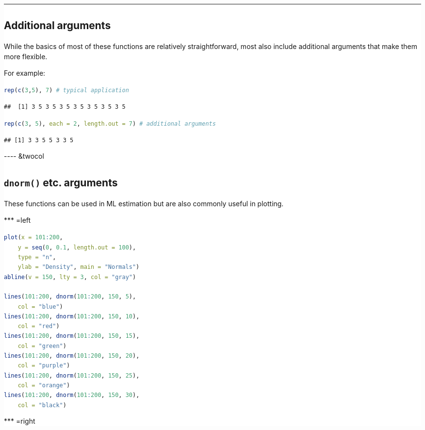 
---- 
## Additional arguments

While the basics of most of these functions are relatively straightforward, 
  most also include additional arguments that make them more flexible.

For example: 


```r
rep(c(3,5), 7) # typical application
```

```
##  [1] 3 5 3 5 3 5 3 5 3 5 3 5 3 5
```

```r
rep(c(3, 5), each = 2, length.out = 7) # additional arguments
```

```
## [1] 3 3 5 5 3 3 5
```

---- &twocol
## `dnorm()` etc. arguments

These functions can be used in ML estimation but are also commonly useful in plotting.

*** =left


```r
plot(x = 101:200,  
	y = seq(0, 0.1, length.out = 100), 
	type = "n", 
	ylab = "Density", main = "Normals")
abline(v = 150, lty = 3, col = "gray")

lines(101:200, dnorm(101:200, 150, 5), 
	col = "blue")
lines(101:200, dnorm(101:200, 150, 10), 
	col = "red")
lines(101:200, dnorm(101:200, 150, 15), 
	col = "green")
lines(101:200, dnorm(101:200, 150, 20), 
	col = "purple")
lines(101:200, dnorm(101:200, 150, 25), 
	col = "orange")
lines(101:200, dnorm(101:200, 150, 30), 
	col = "black")
```

*** =right
